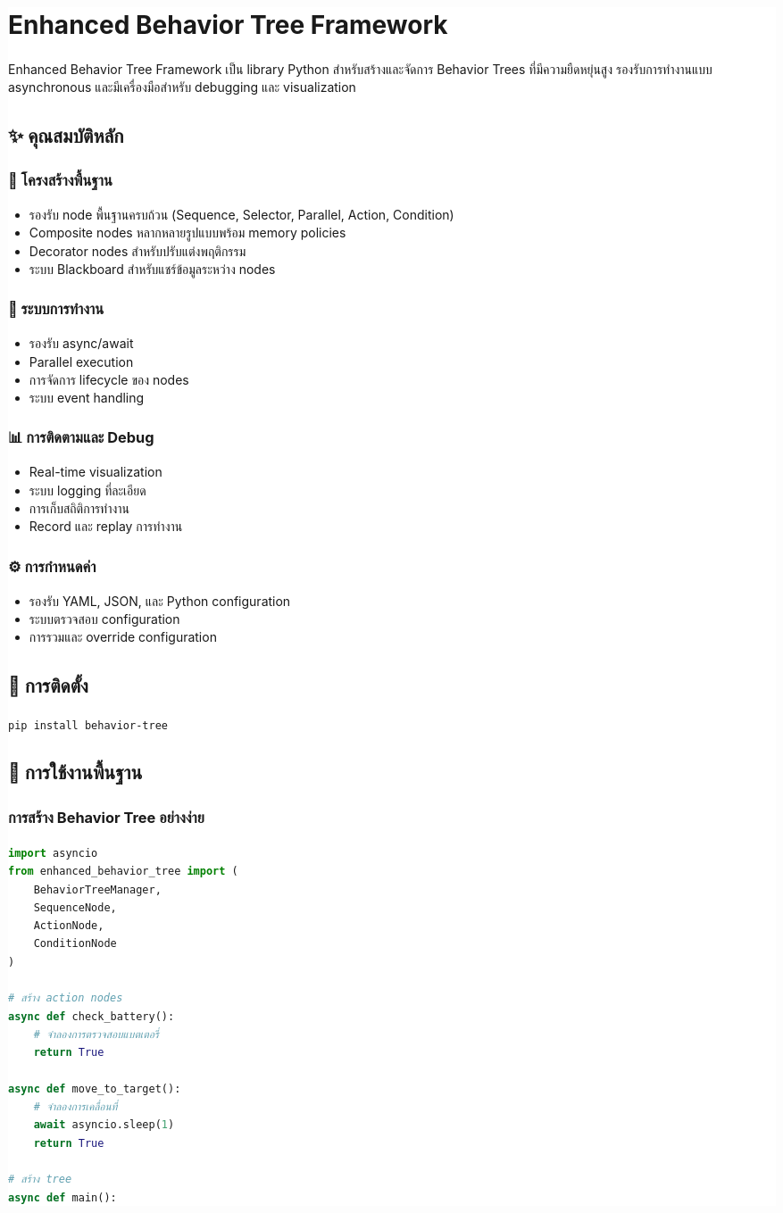 # Enhanced Behavior Tree Framework

Enhanced Behavior Tree Framework เป็น library Python สำหรับสร้างและจัดการ Behavior Trees ที่มีความยืดหยุ่นสูง รองรับการทำงานแบบ asynchronous และมีเครื่องมือสำหรับ debugging และ visualization

## ✨ คุณสมบัติหลัก

### 🌳 โครงสร้างพื้นฐาน
- รองรับ node พื้นฐานครบถ้วน (Sequence, Selector, Parallel, Action, Condition)
- Composite nodes หลากหลายรูปแบบพร้อม memory policies
- Decorator nodes สำหรับปรับแต่งพฤติกรรม
- ระบบ Blackboard สำหรับแชร์ข้อมูลระหว่าง nodes

### 🔄 ระบบการทำงาน
- รองรับ async/await
- Parallel execution
- การจัดการ lifecycle ของ nodes
- ระบบ event handling

### 📊 การติดตามและ Debug
- Real-time visualization
- ระบบ logging ที่ละเอียด
- การเก็บสถิติการทำงาน
- Record และ replay การทำงาน

### ⚙️ การกำหนดค่า
- รองรับ YAML, JSON, และ Python configuration
- ระบบตรวจสอบ configuration
- การรวมและ override configuration

## 🚀 การติดตั้ง

```bash
pip install behavior-tree
```

## 📖 การใช้งานพื้นฐาน

### การสร้าง Behavior Tree อย่างง่าย

```python
import asyncio
from enhanced_behavior_tree import (
    BehaviorTreeManager,
    SequenceNode,
    ActionNode,
    ConditionNode
)

# สร้าง action nodes
async def check_battery():
    # จำลองการตรวจสอบแบตเตอรี่
    return True

async def move_to_target():
    # จำลองการเคลื่อนที่
    await asyncio.sleep(1)
    return True

# สร้าง tree
async def main():
```